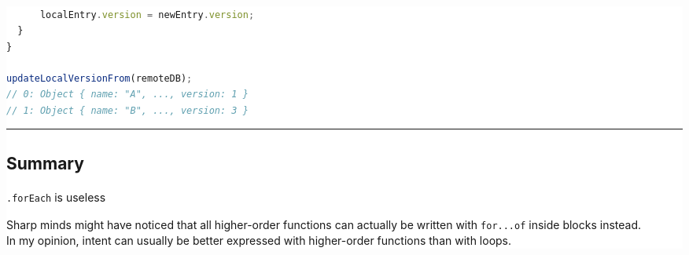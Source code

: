 ```js
      localEntry.version = newEntry.version;
  }
}

updateLocalVersionFrom(remoteDB);
// 0: Object { name: "A", ..., version: 1 }
// 1: Object { name: "B", ..., version: 3 }
```

---

## Summary
`.forEach` is useless


Sharp minds might have noticed that all higher-order functions can actually be written with `for...of` inside blocks instead.  
In my opinion, intent can usually be better expressed with higher-order functions than with loops.
